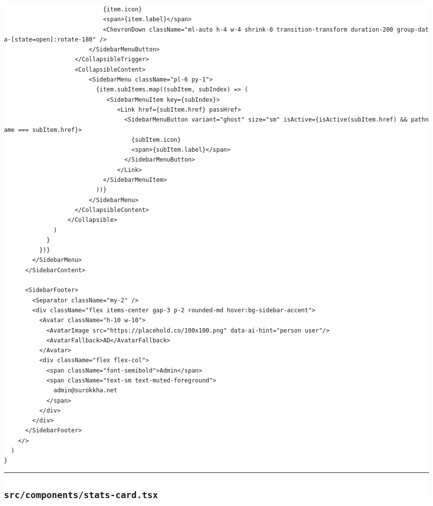 ```tsx
                            {item.icon}
                            <span>{item.label}</span>
                            <ChevronDown className="ml-auto h-4 w-4 shrink-0 transition-transform duration-200 group-data-[state=open]:rotate-180" />
                        </SidebarMenuButton>
                    </CollapsibleTrigger>
                    <CollapsibleContent>
                        <SidebarMenu className="pl-6 py-1">
                          {item.subItems.map((subItem, subIndex) => (
                             <SidebarMenuItem key={subIndex}>
                                <Link href={subItem.href} passHref>
                                  <SidebarMenuButton variant="ghost" size="sm" isActive={isActive(subItem.href) && pathname === subItem.href}>
                                    {subItem.icon} 
                                    <span>{subItem.label}</span>
                                  </SidebarMenuButton>
                                </Link>
                            </SidebarMenuItem>
                          ))}
                        </SidebarMenu>
                    </CollapsibleContent>
                  </Collapsible>
              )
            }
          })}
        </SidebarMenu>
      </SidebarContent>

      <SidebarFooter>
        <Separator className="my-2" />
        <div className="flex items-center gap-3 p-2 rounded-md hover:bg-sidebar-accent">
          <Avatar className="h-10 w-10">
            <AvatarImage src="https://placehold.co/100x100.png" data-ai-hint="person user"/>
            <AvatarFallback>AD</AvatarFallback>
          </Avatar>
          <div className="flex flex-col">
            <span className="font-semibold">Admin</span>
            <span className="text-sm text-muted-foreground">
              admin@surokkha.net
            </span>
          </div>
        </div>
      </SidebarFooter>
    </>
  )
}
```

---

## `src/components/stats-card.tsx`
